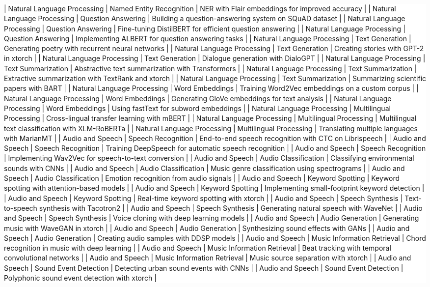 | Natural Language Processing           | Named Entity Recognition            | NER with Flair embeddings for improved accuracy                                   |
| Natural Language Processing           | Question Answering                  | Building a question-answering system on SQuAD dataset                             |
| Natural Language Processing           | Question Answering                  | Fine-tuning DistilBERT for efficient question answering                           |
| Natural Language Processing           | Question Answering                  | Implementing ALBERT for question answering tasks                                  |
| Natural Language Processing           | Text Generation                     | Generating poetry with recurrent neural networks                                  |
| Natural Language Processing           | Text Generation                     | Creating stories with GPT-2 in xtorch                                             |
| Natural Language Processing           | Text Generation                     | Dialogue generation with DialoGPT                                                 |
| Natural Language Processing           | Text Summarization                  | Abstractive text summarization with Transformers                                  |
| Natural Language Processing           | Text Summarization                  | Extractive summarization with TextRank and xtorch                                 |
| Natural Language Processing           | Text Summarization                  | Summarizing scientific papers with BART                                           |
| Natural Language Processing           | Word Embeddings                     | Training Word2Vec embeddings on a custom corpus                                   |
| Natural Language Processing           | Word Embeddings                     | Generating GloVe embeddings for text analysis                                     |
| Natural Language Processing           | Word Embeddings                     | Using fastText for subword embeddings                                             |
| Natural Language Processing           | Multilingual Processing             | Cross-lingual transfer learning with mBERT                                        |
| Natural Language Processing           | Multilingual Processing             | Multilingual text classification with XLM-RoBERTa                                 |
| Natural Language Processing           | Multilingual Processing             | Translating multiple languages with MarianMT                                      |
| Audio and Speech                      | Speech Recognition                  | End-to-end speech recognition with CTC on Librispeech                            |
| Audio and Speech                      | Speech Recognition                  | Training DeepSpeech for automatic speech recognition                             |
| Audio and Speech                      | Speech Recognition                  | Implementing Wav2Vec for speech-to-text conversion                                |
| Audio and Speech                      | Audio Classification                | Classifying environmental sounds with CNNs                                        |
| Audio and Speech                      | Audio Classification                | Music genre classification using spectrograms                                     |
| Audio and Speech                      | Audio Classification                | Emotion recognition from audio signals                                           |
| Audio and Speech                      | Keyword Spotting                    | Keyword spotting with attention-based models                                      |
| Audio and Speech                      | Keyword Spotting                    | Implementing small-footprint keyword detection                                    |
| Audio and Speech                      | Keyword Spotting                    | Real-time keyword spotting with xtorch                                            |
| Audio and Speech                      | Speech Synthesis                    | Text-to-speech synthesis with Tacotron2                                           |
| Audio and Speech                      | Speech Synthesis                    | Generating natural speech with WaveNet                                            |
| Audio and Speech                      | Speech Synthesis                    | Voice cloning with deep learning models                                           |
| Audio and Speech                      | Audio Generation                    | Generating music with WaveGAN in xtorch                                           |
| Audio and Speech                      | Audio Generation                    | Synthesizing sound effects with GANs                                              |
| Audio and Speech                      | Audio Generation                    | Creating audio samples with DDSP models                                           |
| Audio and Speech                      | Music Information Retrieval         | Chord recognition in music with deep learning                                     |
| Audio and Speech                      | Music Information Retrieval         | Beat tracking with temporal convolutional networks                                |
| Audio and Speech                      | Music Information Retrieval         | Music source separation with xtorch                                               |
| Audio and Speech                      | Sound Event Detection               | Detecting urban sound events with CNNs                                            |
| Audio and Speech                      | Sound Event Detection               | Polyphonic sound event detection with xtorch                                      |
